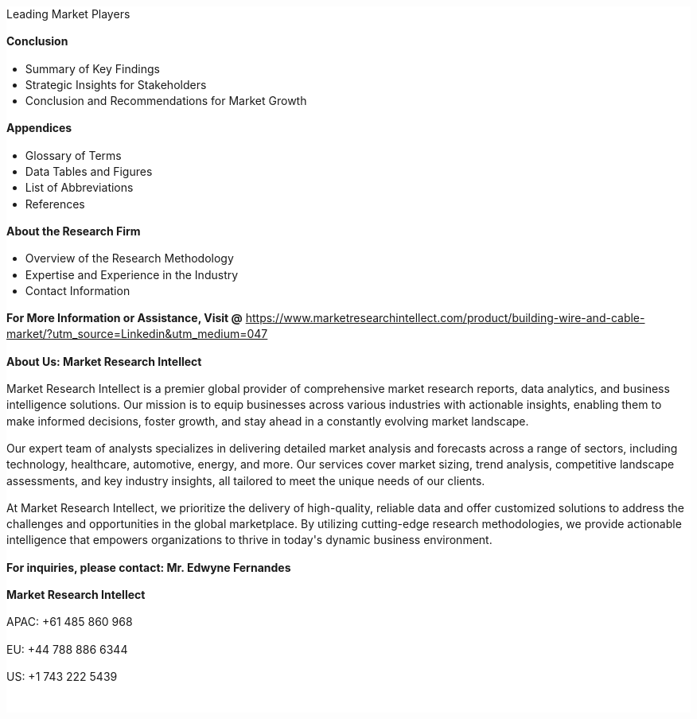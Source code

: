 Leading Market Players</li></ul><p><strong>Conclusion</strong></p><ul><li>Summary of Key Findings</li><li>Strategic Insights for Stakeholders</li><li>Conclusion and Recommendations for Market Growth</li></ul><p><strong>Appendices</strong></p><ul><li>Glossary of Terms</li><li>Data Tables and Figures</li><li>List of Abbreviations</li><li>References</li></ul><p><strong>About the Research Firm</strong></p><ul><li>Overview of the Research Methodology</li><li>Expertise and Experience in the Industry</li><li>Contact Information</li></ul></div><div class="article-main__content" data-test-id="publishing-text-block"><p><span class="font-[700]"><strong>For More Information or Assistance, Visit @</strong>&nbsp;<a href="https://www.marketresearchintellect.com/product/building-wire-and-cable-market/?utm_source=Linkedin&utm_medium=047">https://www.marketresearchintellect.com/product/building-wire-and-cable-market/?utm_source=Linkedin&utm_medium=047</a></span></p><p><strong>About Us: Market Research Intellect</strong></p><p>Market Research Intellect is a premier global provider of comprehensive market research reports, data analytics, and business intelligence solutions. Our mission is to equip businesses across various industries with actionable insights, enabling them to make informed decisions, foster growth, and stay ahead in a constantly evolving market landscape.</p><p>Our expert team of analysts specializes in delivering detailed market analysis and forecasts across a range of sectors, including technology, healthcare, automotive, energy, and more. Our services cover market sizing, trend analysis, competitive landscape assessments, and key industry insights, all tailored to meet the unique needs of our clients.</p><p>At Market Research Intellect, we prioritize the delivery of high-quality, reliable data and offer customized solutions to address the challenges and opportunities in the global marketplace. By utilizing cutting-edge research methodologies, we provide actionable intelligence that empowers organizations to thrive in today's dynamic business environment.</p><p><strong>For inquiries, please contact: Mr. Edwyne Fernandes</strong></p><p><strong>Market Research Intellect</strong></p><p>APAC: +61 485 860 968</p><p>EU: +44 788 886 6344</p><p>US: +1 743 222 5439</p></div><div class="article-main__content" data-test-id="publishing-text-block">&nbsp;</div>
